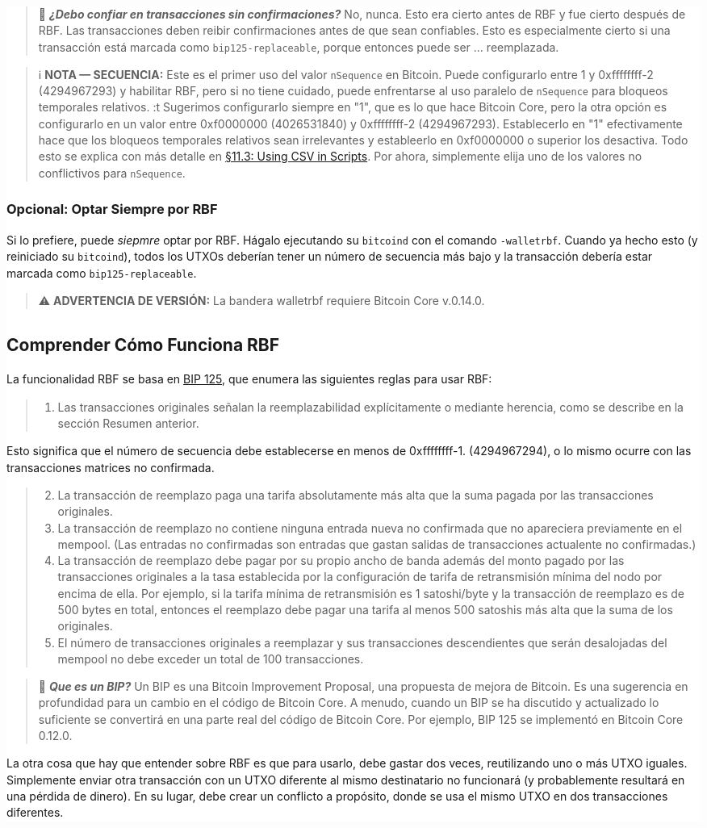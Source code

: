> :book: ***¿Debo confiar en transacciones sin confirmaciones?*** No, nunca. Esto era cierto antes de RBF y fue cierto después de RBF. Las transacciones deben reibir confirmaciones antes de que sean confiables. Esto es especialmente cierto si una transacción está marcada como `bip125-replaceable`, porque entonces puede ser ... reemplazada.

> :information_source: **NOTA — SECUENCIA:** Este es el primer uso del valor `nSequence` en Bitcoin. Puede configurarlo entre 1 y 0xffffffff-2 (4294967293) y habilitar RBF, pero si no tiene cuidado, puede enfrentarse al uso paralelo de `nSequence` para bloqueos temporales relativos. :t Sugerimos configurarlo siempre en "1", que es lo que hace Bitcoin Core, pero la otra opción es configurarlo en un valor entre 0xf0000000 (4026531840) y 0xffffffff-2 (4294967293). Establecerlo en "1" efectivamente hace que los bloqueos temporales relativos sean irrelevantes y estableerlo en 0xf0000000 o superior los desactiva. Todo esto se explica con más detalle en [§11.3: Using CSV in Scripts](11_3_Using_CSV_in_Scripts.md). Por ahora, simplemente elija uno de los valores no conflictivos para `nSequence`.

### Opcional: Optar Siempre por RBF

Si lo prefiere, puede _siepmre_ optar por RBF. Hágalo ejecutando su `bitcoind` con el comando `-walletrbf`. Cuando ya hecho esto (y reiniciado su `bitcoind`), todos los UTXOs deberían tener un número de secuencia más bajo y la transacción debería estar marcada como `bip125-replaceable`.

> :warning: **ADVERTENCIA DE VERSIÓN:** La bandera walletrbf requiere Bitcoin Core v.0.14.0.

## Comprender Cómo Funciona RBF

La funcionalidad RBF se basa en [BIP 125](https://github.com/bitcoin/bips/blob/master/bip-0125.mediawiki), que enumera las siguientes reglas para usar RBF:

> 1. Las transacciones originales señalan la reemplazabilidad explícitamente o mediante herencia, como se describe en la sección Resumen anterior.

Esto significa que el número de secuencia debe establecerse en menos de 0xffffffff-1. (4294967294), o lo mismo ocurre con las transacciones matrices no confirmada.

> 2. La transacción de reemplazo paga una tarifa absolutamente más alta que la suma pagada por las transacciones originales.
> 3. La transacción de reemplazo no contiene ninguna entrada nueva no confirmada que no apareciera previamente en el mempool. (Las entradas no confirmadas son entradas que gastan salidas de transacciones actualente no confirmadas.)
> 4. La transacción de reemplazo debe pagar por su propio ancho de banda además del monto pagado por las transacciones originales a la tasa establecida por la configuración de tarifa de retransmisión mínima del nodo por encima de ella. Por ejemplo, si la tarifa mínima de retransmisión es 1 satoshi/byte y la transacción de reemplazo es de 500 bytes en total, entonces el reemplazo debe pagar una tarifa al menos 500 satoshis más alta que la suma de los originales.
> 5. El número de transacciones originales a reemplazar y sus transacciones descendientes que serán desalojadas del mempool no debe exceder un total de 100 transacciones.

> :book: ***Que es un BIP?*** Un BIP es una Bitcoin Improvement Proposal, una propuesta de mejora de Bitcoin. Es una sugerencia en profundidad para un cambio en el código de Bitcoin Core. A menudo, cuando un BIP se ha discutido y actualizado lo suficiente se convertirá en una parte real del código de Bitcoin Core. Por ejemplo, BIP 125 se implementó en Bitcoin Core 0.12.0.

La otra cosa que hay que entender sobre RBF es que para usarlo, debe gastar dos veces, reutilizando uno o más UTXO iguales. Simplemente enviar otra transacción con un UTXO diferente al mismo destinatario no funcionará (y probablemente resultará en una pérdida de dinero). En su lugar, debe crear un conflicto a propósito, donde se usa el mismo UTXO en dos transacciones diferentes.
